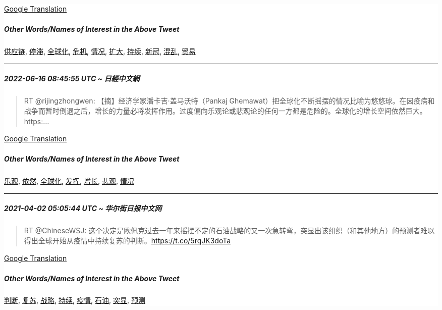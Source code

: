 [Google Translation](https://translate.google.com/?hi=en&tab=TT&sl=zh-CN&tl=en&op=translate&text=RT+%40rijingzhongwen%3A+%E3%80%90%E5%85%A8%E7%90%83%E5%8C%96%E8%B5%B0%E5%90%91%E7%BB%88%E7%BB%93%EF%BC%8C%E8%BF%98%E6%98%AF%E7%BB%A7%E7%BB%AD%E6%89%A9%E5%A4%A7%EF%BC%9F%E3%80%91%E5%B0%8F%E7%AB%B9%E6%B4%8B%E4%B9%8B%EF%BC%9A%E5%85%A8%E7%90%83%E5%8C%96%E5%B0%86%E8%B5%B0%E5%90%91%E7%BB%88%E7%BB%93%E7%9A%84%E5%A3%B0%E9%9F%B3%E4%B8%8D%E7%BB%9D%E4%BA%8E%E8%80%B3%E3%80%82%E6%9C%89%E8%A7%82%E7%82%B9%E8%AE%A4%E4%B8%BA%E4%B8%AD%E7%BE%8E%E8%B4%B8%E6%98%93%E6%88%98%E8%AE%A9%E5%85%A8%E7%90%83%E5%8C%96%E5%81%9C%E6%BB%9E%EF%BC%8C%E6%96%B0%E5%86%A0%E5%92%8C%E4%B9%8C%E5%85%8B%E5%85%B0%E5%8D%B1%E6%9C%BA%E5%B0%86%E6%88%90%E4%B8%BA%E6%9C%80%E5%90%8E%E4%B8%80%E5%87%BB%E3%80%82%E4%BE%9B%E5%BA%94%E9%93%BE%E6%B7%B7%E4%B9%B1%E6%88%96%E5%9B%A0%E4%B8%AD%E5%9B%BD%E9%95%BF%E6%9C%9F%E6%8C%81%E7%BB%AD%E3%80%82%E4%BD%86%E4%B8%8B%E6%96%AD%E8%A8%80%E4%B8%BA%E6%97%B6%E5%B0%9A%E6%97%A9%EF%BC%8C%E4%B9%9F%E6%9C%89%E4%B8%93%E5%AE%B6%E6%8A%8A%E5%85%A8%E7%90%83%E5%8C%96%E4%B8%8D%E6%96%AD%E6%91%87%E6%91%86%E7%9A%84%E6%83%85%E5%86%B5%E6%AF%94%E5%96%BB%E4%B8%BA%E6%82%A0%E6%82%A0%E7%90%83%E2%80%A6%E2%80%A6%E2%80%A6)
##### Other Words/Names of Interest in the Above Tweet
[供应链](供应链.md), [停滞](停滞.md), [全球化](全球化.md), [危机](危机.md), [情况](情况.md), [扩大](扩大.md), [持续](持续.md), [新冠](新冠.md), [混乱](混乱.md), [贸易](贸易.md)
___
##### 2022-06-16 08:45:55 UTC ~ 日經中文網
> RT @rijingzhongwen: 【摘】经济学家潘卡吉·盖马沃特（Pankaj Ghemawat）把全球化不断摇摆的情况比喻为悠悠球。在因疫病和战争而暂时倒退之后，增长的力量必将发挥作用。过度偏向乐观论或悲观论的任何一方都是危险的。全球化的增长空间依然巨大。https:…

[Google Translation](https://translate.google.com/?hi=en&tab=TT&sl=zh-CN&tl=en&op=translate&text=RT+%40rijingzhongwen%3A+%E3%80%90%E6%91%98%E3%80%91%E7%BB%8F%E6%B5%8E%E5%AD%A6%E5%AE%B6%E6%BD%98%E5%8D%A1%E5%90%89%C2%B7%E7%9B%96%E9%A9%AC%E6%B2%83%E7%89%B9%EF%BC%88Pankaj+Ghemawat%EF%BC%89%E6%8A%8A%E5%85%A8%E7%90%83%E5%8C%96%E4%B8%8D%E6%96%AD%E6%91%87%E6%91%86%E7%9A%84%E6%83%85%E5%86%B5%E6%AF%94%E5%96%BB%E4%B8%BA%E6%82%A0%E6%82%A0%E7%90%83%E3%80%82%E5%9C%A8%E5%9B%A0%E7%96%AB%E7%97%85%E5%92%8C%E6%88%98%E4%BA%89%E8%80%8C%E6%9A%82%E6%97%B6%E5%80%92%E9%80%80%E4%B9%8B%E5%90%8E%EF%BC%8C%E5%A2%9E%E9%95%BF%E7%9A%84%E5%8A%9B%E9%87%8F%E5%BF%85%E5%B0%86%E5%8F%91%E6%8C%A5%E4%BD%9C%E7%94%A8%E3%80%82%E8%BF%87%E5%BA%A6%E5%81%8F%E5%90%91%E4%B9%90%E8%A7%82%E8%AE%BA%E6%88%96%E6%82%B2%E8%A7%82%E8%AE%BA%E7%9A%84%E4%BB%BB%E4%BD%95%E4%B8%80%E6%96%B9%E9%83%BD%E6%98%AF%E5%8D%B1%E9%99%A9%E7%9A%84%E3%80%82%E5%85%A8%E7%90%83%E5%8C%96%E7%9A%84%E5%A2%9E%E9%95%BF%E7%A9%BA%E9%97%B4%E4%BE%9D%E7%84%B6%E5%B7%A8%E5%A4%A7%E3%80%82https%3A%E2%80%A6)
##### Other Words/Names of Interest in the Above Tweet
[乐观](乐观.md), [依然](依然.md), [全球化](全球化.md), [发挥](发挥.md), [增长](增长.md), [悲观](悲观.md), [情况](情况.md)
___
##### 2021-04-02 05:05:44 UTC ~ 华尔街日报中文网
> RT @ChineseWSJ: 这个决定是欧佩克过去一年来摇摆不定的石油战略的又一次急转弯，突显出该组织（和其他地方）的预测者难以得出全球开始从疫情中持续复苏的判断。https://t.co/5rqJK3doTa

[Google Translation](https://translate.google.com/?hi=en&tab=TT&sl=zh-CN&tl=en&op=translate&text=RT+%40ChineseWSJ%3A+%E8%BF%99%E4%B8%AA%E5%86%B3%E5%AE%9A%E6%98%AF%E6%AC%A7%E4%BD%A9%E5%85%8B%E8%BF%87%E5%8E%BB%E4%B8%80%E5%B9%B4%E6%9D%A5%E6%91%87%E6%91%86%E4%B8%8D%E5%AE%9A%E7%9A%84%E7%9F%B3%E6%B2%B9%E6%88%98%E7%95%A5%E7%9A%84%E5%8F%88%E4%B8%80%E6%AC%A1%E6%80%A5%E8%BD%AC%E5%BC%AF%EF%BC%8C%E7%AA%81%E6%98%BE%E5%87%BA%E8%AF%A5%E7%BB%84%E7%BB%87%EF%BC%88%E5%92%8C%E5%85%B6%E4%BB%96%E5%9C%B0%E6%96%B9%EF%BC%89%E7%9A%84%E9%A2%84%E6%B5%8B%E8%80%85%E9%9A%BE%E4%BB%A5%E5%BE%97%E5%87%BA%E5%85%A8%E7%90%83%E5%BC%80%E5%A7%8B%E4%BB%8E%E7%96%AB%E6%83%85%E4%B8%AD%E6%8C%81%E7%BB%AD%E5%A4%8D%E8%8B%8F%E7%9A%84%E5%88%A4%E6%96%AD%E3%80%82https%3A%2F%2Ft.co%2F5rqJK3doTa)
##### Other Words/Names of Interest in the Above Tweet
[判断](判断.md), [复苏](复苏.md), [战略](战略.md), [持续](持续.md), [疫情](疫情.md), [石油](石油.md), [突显](突显.md), [预测](预测.md)
